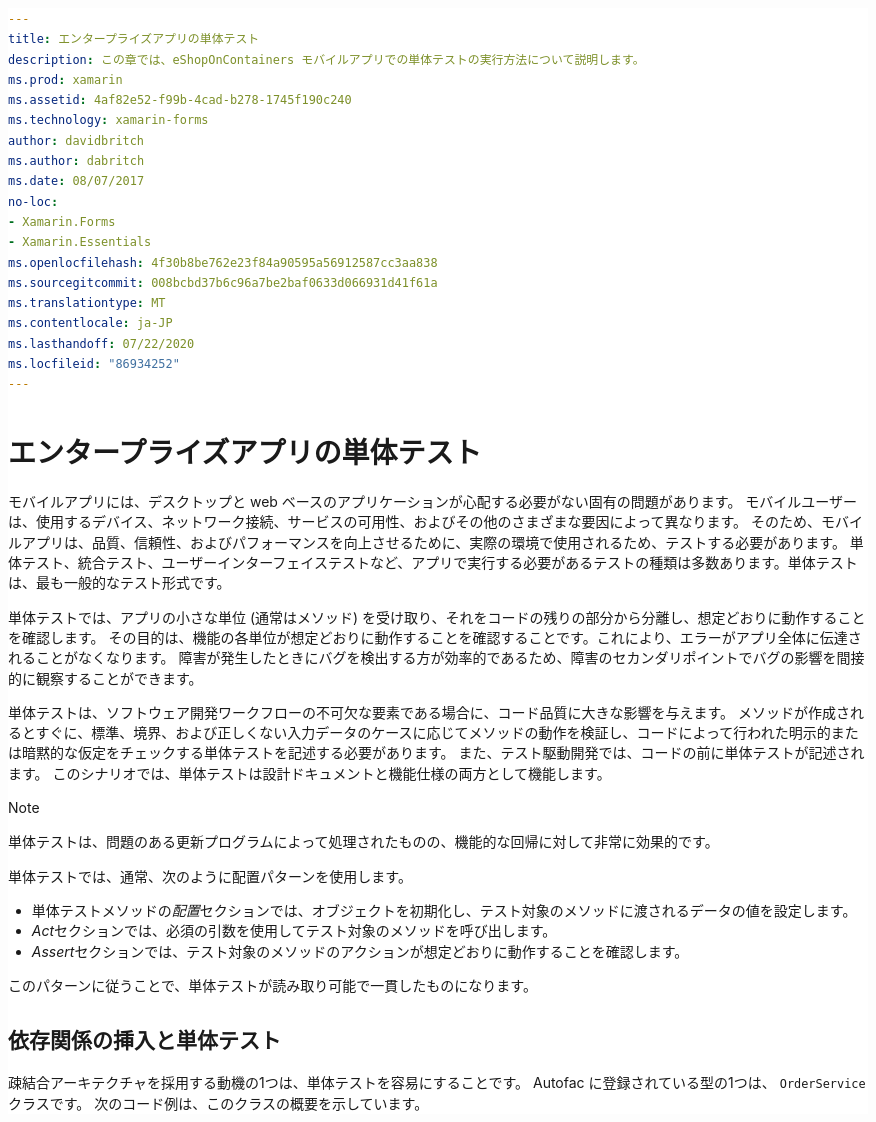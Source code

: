 ```yaml
---
title: エンタープライズアプリの単体テスト
description: この章では、eShopOnContainers モバイルアプリでの単体テストの実行方法について説明します。
ms.prod: xamarin
ms.assetid: 4af82e52-f99b-4cad-b278-1745f190c240
ms.technology: xamarin-forms
author: davidbritch
ms.author: dabritch
ms.date: 08/07/2017
no-loc:
- Xamarin.Forms
- Xamarin.Essentials
ms.openlocfilehash: 4f30b8be762e23f84a90595a56912587cc3aa838
ms.sourcegitcommit: 008bcbd37b6c96a7be2baf0633d066931d41f61a
ms.translationtype: MT
ms.contentlocale: ja-JP
ms.lasthandoff: 07/22/2020
ms.locfileid: "86934252"
---
```

# <a name="unit-testing-enterprise-apps"></a>エンタープライズアプリの単体テスト

モバイルアプリには、デスクトップと web ベースのアプリケーションが心配する必要がない固有の問題があります。 モバイルユーザーは、使用するデバイス、ネットワーク接続、サービスの可用性、およびその他のさまざまな要因によって異なります。 そのため、モバイルアプリは、品質、信頼性、およびパフォーマンスを向上させるために、実際の環境で使用されるため、テストする必要があります。 単体テスト、統合テスト、ユーザーインターフェイステストなど、アプリで実行する必要があるテストの種類は多数あります。単体テストは、最も一般的なテスト形式です。

単体テストでは、アプリの小さな単位 (通常はメソッド) を受け取り、それをコードの残りの部分から分離し、想定どおりに動作することを確認します。 その目的は、機能の各単位が想定どおりに動作することを確認することです。これにより、エラーがアプリ全体に伝達されることがなくなります。 障害が発生したときにバグを検出する方が効率的であるため、障害のセカンダリポイントでバグの影響を間接的に観察することができます。

単体テストは、ソフトウェア開発ワークフローの不可欠な要素である場合に、コード品質に大きな影響を与えます。 メソッドが作成されるとすぐに、標準、境界、および正しくない入力データのケースに応じてメソッドの動作を検証し、コードによって行われた明示的または暗黙的な仮定をチェックする単体テストを記述する必要があります。 また、テスト駆動開発では、コードの前に単体テストが記述されます。 このシナリオでは、単体テストは設計ドキュメントと機能仕様の両方として機能します。

> [!NOTE]
> 単体テストは、問題のある更新プログラムによって処理されたものの、機能的な回帰に対して非常に効果的です。

単体テストでは、通常、次のように配置パターンを使用します。

- 単体テストメソッドの*配置*セクションでは、オブジェクトを初期化し、テスト対象のメソッドに渡されるデータの値を設定します。
- *Act*セクションでは、必須の引数を使用してテスト対象のメソッドを呼び出します。
- *Assert*セクションでは、テスト対象のメソッドのアクションが想定どおりに動作することを確認します。

このパターンに従うことで、単体テストが読み取り可能で一貫したものになります。

## <a name="dependency-injection-and-unit-testing"></a>依存関係の挿入と単体テスト

疎結合アーキテクチャを採用する動機の1つは、単体テストを容易にすることです。 Autofac に登録されている型の1つは、 `OrderService` クラスです。 次のコード例は、このクラスの概要を示しています。
